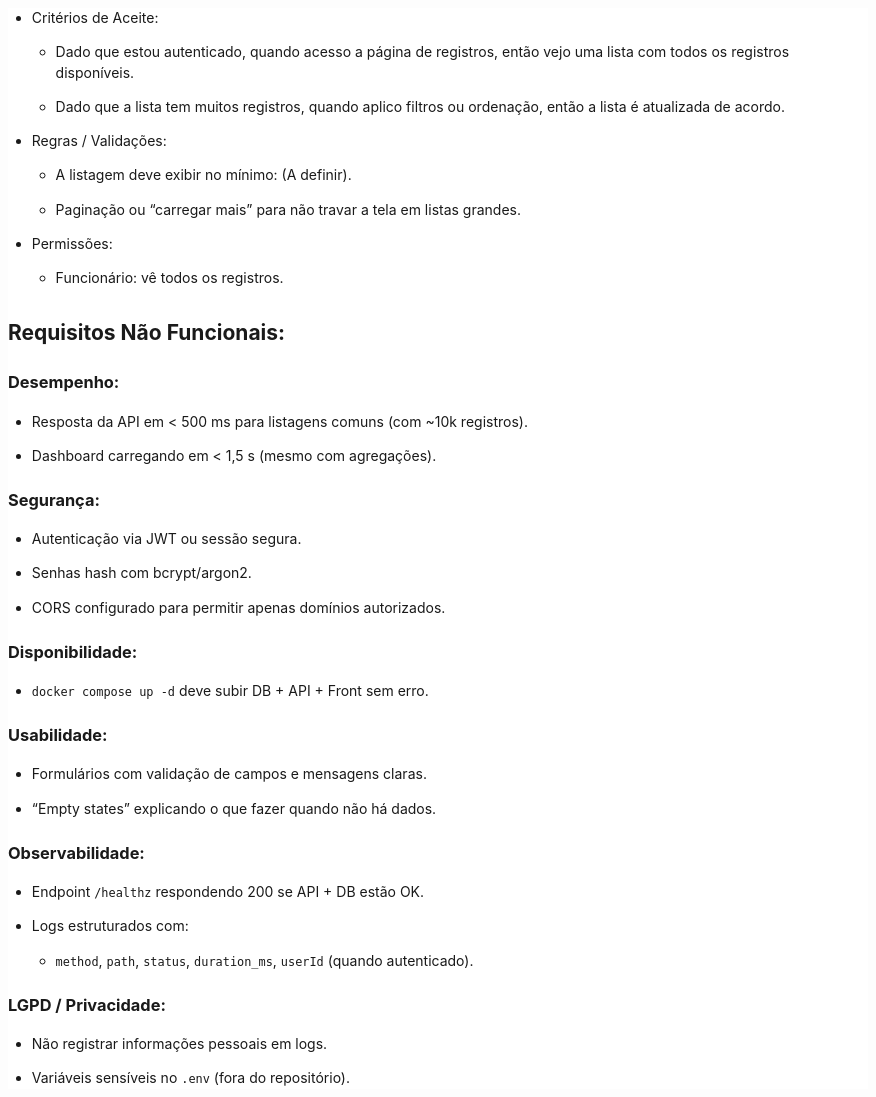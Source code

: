 - Critérios de Aceite:

    - Dado que estou autenticado, quando acesso a página de registros, então vejo uma lista com todos os registros disponíveis.

    - Dado que a lista tem muitos registros, quando aplico filtros ou ordenação, então a lista é atualizada de acordo.

- Regras / Validações:

    - A listagem deve exibir no mínimo: (A definir).

    - Paginação ou “carregar mais” para não travar a tela em listas grandes.

- Permissões:

    - Funcionário: vê todos os registros.

## Requisitos Não Funcionais:

### Desempenho:

- Resposta da API em < 500 ms para listagens comuns (com ~10k registros).

- Dashboard carregando em < 1,5 s (mesmo com agregações).

### Segurança:

- Autenticação via JWT ou sessão segura.

- Senhas hash com bcrypt/argon2.

- CORS configurado para permitir apenas domínios autorizados.

### Disponibilidade:

- `docker compose up -d` deve subir DB + API + Front sem erro.

### Usabilidade:

- Formulários com validação de campos e mensagens claras.

- “Empty states” explicando o que fazer quando não há dados.

### Observabilidade:

- Endpoint `/healthz` respondendo 200 se API + DB estão OK.

- Logs estruturados com:
    - `method`, `path`, `status`, `duration_ms`, `userId` (quando autenticado).

### LGPD / Privacidade:

- Não registrar informações pessoais em logs.

- Variáveis sensíveis no `.env` (fora do repositório).